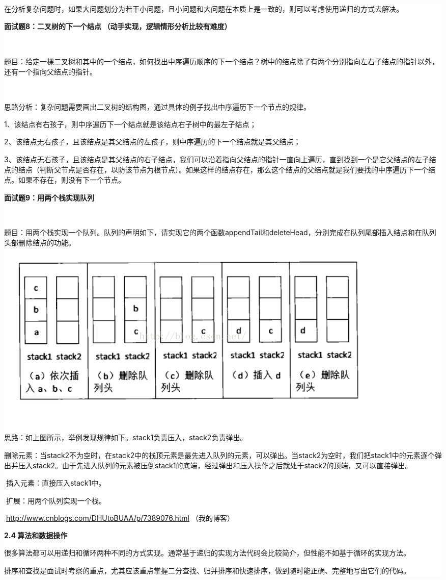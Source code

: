 ​    在分析复杂问题时，如果大问题划分为若干小问题，且小问题和大问题在本质上是一致的，则可以考虑使用递归的方式去解决。

**面试题8：二叉树的下一个结点  （动手实现，逻辑情形分析比较有难度）**

​    

​    题目：给定一棵二叉树和其中的一个结点，如何找出中序遍历顺序的下一个结点？树中的结点除了有两个分别指向左右子结点的指针以外，还有一个指向父结点的指针。

​    

​    思路分析：复杂问题需要画出二叉树的结构图，通过具体的例子找出中序遍历下一个节点的规律。

​    1、该结点有右孩子，则中序遍历下一个结点就是该结点右子树中的最左子结点；

​    2、该结点无右孩子，且该结点是其父结点的左孩子，则中序遍历的下一个结点就是其父结点；

​    3、该结点无右孩子，且该结点是其父结点的右子结点，我们可以沿着指向父结点的指针一直向上遍历，直到找到一个是它父结点的左子结点的结点（判断父节点是否存在，以防该节点为根节点）。如果这样的结点存在，那么这个结点的父结点就是我们要找的中序遍历下一个结点。如果不存在，则没有下一个节点。

**面试题9：用两个栈实现队列**

​    

​    题目：用两个栈实现一个队列。队列的声明如下，请实现它的两个函数appendTail和deleteHead，分别完成在队列尾部插入结点和在队列头部删除结点的功能。

![img](image/45735.png)

​    

​    思路：如上图所示，举例发现规律如下。stack1负责压入，stack2负责弹出。

​    删除元素：当stack2不为空时，在stack2中的栈顶元素是最先进入队列的元素，可以弹出。当stack2为空时，我们把stack1中的元素逐个弹出并压入stack2。由于先进入队列的元素被压倒stack1的底端，经过弹出和压入操作之后就处于stack2的顶端，又可以直接弹出。

​    插入元素：直接压入stack1中。

​    扩展：用两个队列实现一个栈。

​    http://www.cnblogs.com/DHUtoBUAA/p/7389076.html （我的博客）

**2.4 算法和数据操作**

​    很多算法都可以用递归和循环两种不同的方式实现。通常基于递归的实现方法代码会比较简介，但性能不如基于循环的实现方法。

​    排序和查找是面试时考察的重点，尤其应该重点掌握二分查找、归并排序和快速排序，做到随时能正确、完整地写出它们的代码。
